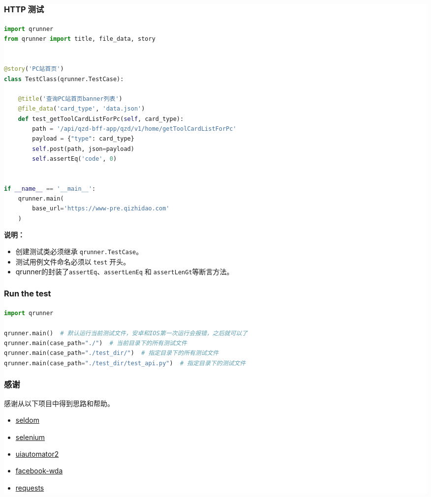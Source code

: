 ### HTTP 测试

```python
import qrunner
from qrunner import title, file_data, story


@story('PC站首页')
class TestClass(qrunner.TestCase):

    @title('查询PC站首页banner列表')
    @file_data('card_type', 'data.json')
    def test_getToolCardListForPc(self, card_type):
        path = '/api/qzd-bff-app/qzd/v1/home/getToolCardListForPc'
        payload = {"type": card_type}
        self.post(path, json=payload)
        self.assertEq('code', 0)


if __name__ == '__main__':
    qrunner.main(
        base_url='https://www-pre.qizhidao.com'
    )
```

__说明：__

* 创建测试类必须继承 `qrunner.TestCase`。
* 测试用例文件命名必须以 `test` 开头。
* qrunner的封装了`assertEq`、`assertLenEq` 和 `assertLenGt`等断言方法。

### Run the test

```python
import qrunner

qrunner.main()  # 默认运行当前测试文件，安卓和IOS第一次运行会报错，之后就可以了
qrunner.main(case_path="./")  # 当前目录下的所有测试文件
qrunner.main(case_path="./test_dir/")  # 指定目录下的所有测试文件
qrunner.main(case_path="./test_dir/test_api.py")  # 指定目录下的测试文件
```

### 感谢

感谢从以下项目中得到思路和帮助。

* [seldom](https://github.com/SeldomQA/seldom)

* [selenium](https://www.selenium.dev/)

* [uiautomator2](https://github.com/openatx/uiautomator2)
  
* [facebook-wda](https://github.com/openatx/facebook-wda)

* [requests](https://github.com/psf/requests)
